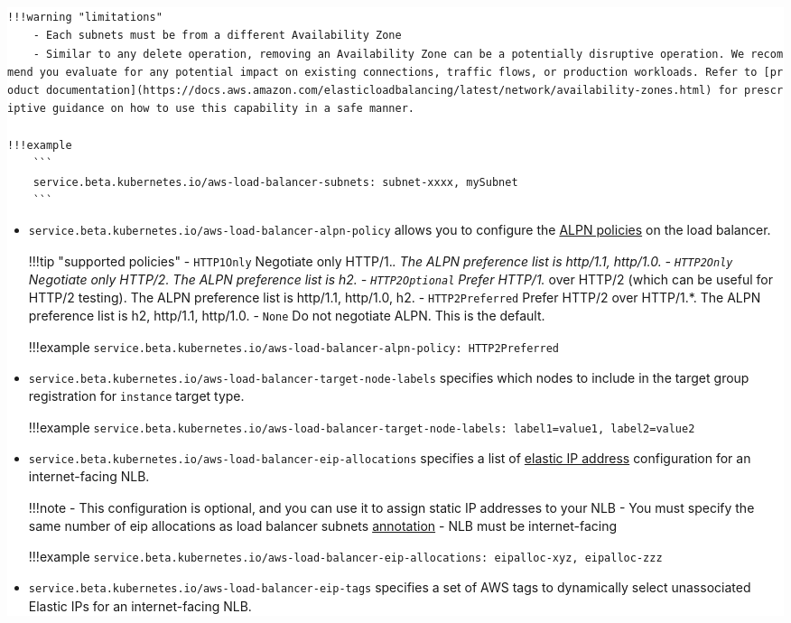    !!!warning "limitations"
        - Each subnets must be from a different Availability Zone
        - Similar to any delete operation, removing an Availability Zone can be a potentially disruptive operation. We recommend you evaluate for any potential impact on existing connections, traffic flows, or production workloads. Refer to [product documentation](https://docs.aws.amazon.com/elasticloadbalancing/latest/network/availability-zones.html) for prescriptive guidance on how to use this capability in a safe manner.

    !!!example
        ```
        service.beta.kubernetes.io/aws-load-balancer-subnets: subnet-xxxx, mySubnet
        ```

- <a name="alpn-policy">`service.beta.kubernetes.io/aws-load-balancer-alpn-policy`</a> allows you to configure the [ALPN policies](https://docs.aws.amazon.com/elasticloadbalancing/latest/network/create-tls-listener.html#alpn-policies)
on the load balancer.

    !!!tip "supported policies"
        - `HTTP1Only` Negotiate only HTTP/1.*. The ALPN preference list is http/1.1, http/1.0.
        - `HTTP2Only` Negotiate only HTTP/2. The ALPN preference list is h2.
        - `HTTP2Optional` Prefer HTTP/1.* over HTTP/2 (which can be useful for HTTP/2 testing). The ALPN preference list is http/1.1, http/1.0, h2.
        - `HTTP2Preferred` Prefer HTTP/2 over HTTP/1.*. The ALPN preference list is h2, http/1.1, http/1.0.
        - `None` Do not negotiate ALPN. This is the default.

    !!!example
        ```
        service.beta.kubernetes.io/aws-load-balancer-alpn-policy: HTTP2Preferred
        ```

- <a name="target-node-labels">`service.beta.kubernetes.io/aws-load-balancer-target-node-labels`</a> specifies which nodes to include in the target group registration for `instance` target type.

    !!!example
        ```
        service.beta.kubernetes.io/aws-load-balancer-target-node-labels: label1=value1, label2=value2
        ```

- <a name="eip-allocations">`service.beta.kubernetes.io/aws-load-balancer-eip-allocations`</a> specifies a list of [elastic IP address](https://docs.aws.amazon.com/AWSEC2/latest/UserGuide/elastic-ip-addresses-eip.html) configuration for an internet-facing NLB.

    !!!note
        - This configuration is optional, and you can use it to assign static IP addresses to your NLB
        - You must specify the same number of eip allocations as load balancer subnets [annotation](#subnets)
        - NLB must be internet-facing

    !!!example
        ```
        service.beta.kubernetes.io/aws-load-balancer-eip-allocations: eipalloc-xyz, eipalloc-zzz
        ```

- <a name="eip-tags">`service.beta.kubernetes.io/aws-load-balancer-eip-tags`</a> specifies a set of AWS tags to dynamically select unassociated Elastic IPs for an internet-facing NLB.
